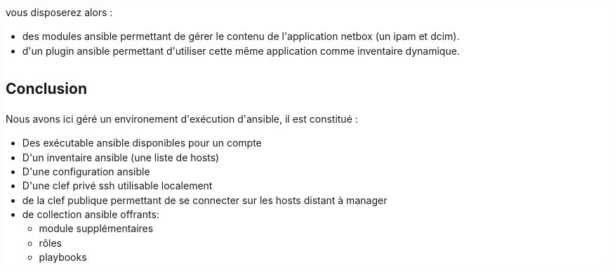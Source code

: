 vous disposerez alors :

* des modules ansible permettant de gérer le contenu de l'application netbox (un ipam et dcim).
* d'un plugin ansible permettant d'utiliser cette même application comme inventaire dynamique.

## Conclusion

Nous avons ici géré un environement d'exécution d'ansible, il est constitué :

* Des exécutable ansible disponibles pour un compte
* D'un inventaire ansible (une liste de hosts)
* D'une configuration ansible
* D'une clef privé ssh utilisable localement
* de la clef publique permettant de se connecter sur les hosts distant à manager
* de collection ansible offrants:
  * module supplémentaires
  * rôles
  * playbooks
